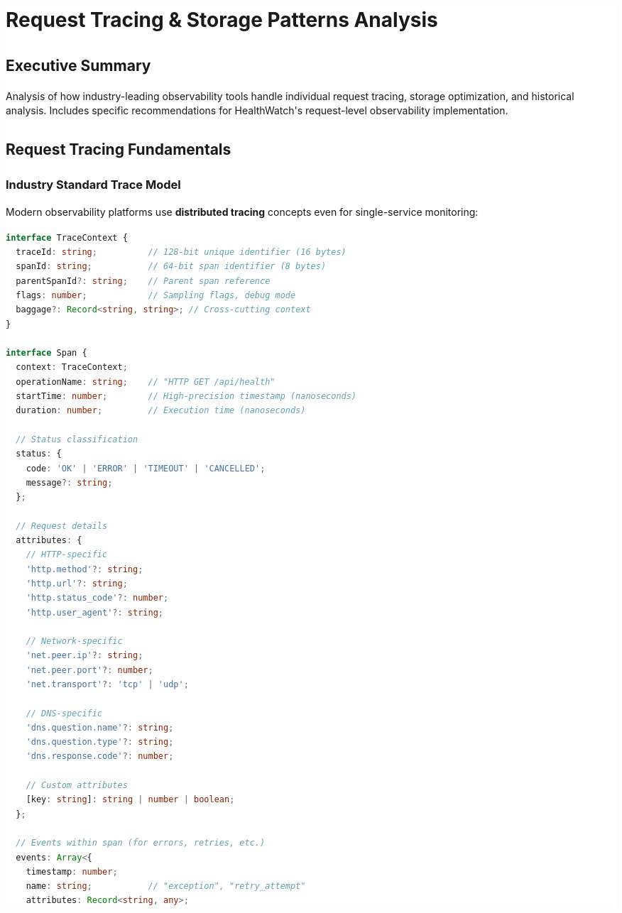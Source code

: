 # Request Tracing & Storage Patterns Analysis

## Executive Summary
Analysis of how industry-leading observability tools handle individual request tracing, storage optimization, and historical analysis. Includes specific recommendations for HealthWatch's request-level observability implementation.

## Request Tracing Fundamentals

### Industry Standard Trace Model
Modern observability platforms use **distributed tracing** concepts even for single-service monitoring:

```typescript
interface TraceContext {
  traceId: string;          // 128-bit unique identifier (16 bytes)
  spanId: string;           // 64-bit span identifier (8 bytes)  
  parentSpanId?: string;    // Parent span reference
  flags: number;            // Sampling flags, debug mode
  baggage?: Record<string, string>; // Cross-cutting context
}

interface Span {
  context: TraceContext;
  operationName: string;    // "HTTP GET /api/health"
  startTime: number;        // High-precision timestamp (nanoseconds)
  duration: number;         // Execution time (nanoseconds)
  
  // Status classification
  status: {
    code: 'OK' | 'ERROR' | 'TIMEOUT' | 'CANCELLED';
    message?: string;
  };
  
  // Request details
  attributes: {
    // HTTP-specific
    'http.method'?: string;
    'http.url'?: string; 
    'http.status_code'?: number;
    'http.user_agent'?: string;
    
    // Network-specific  
    'net.peer.ip'?: string;
    'net.peer.port'?: number;
    'net.transport'?: 'tcp' | 'udp';
    
    // DNS-specific
    'dns.question.name'?: string;
    'dns.question.type'?: string;
    'dns.response.code'?: number;
    
    // Custom attributes
    [key: string]: string | number | boolean;
  };
  
  // Events within span (for errors, retries, etc.)
  events: Array<{
    timestamp: number;
    name: string;           // "exception", "retry_attempt"  
    attributes: Record<string, any>;
```